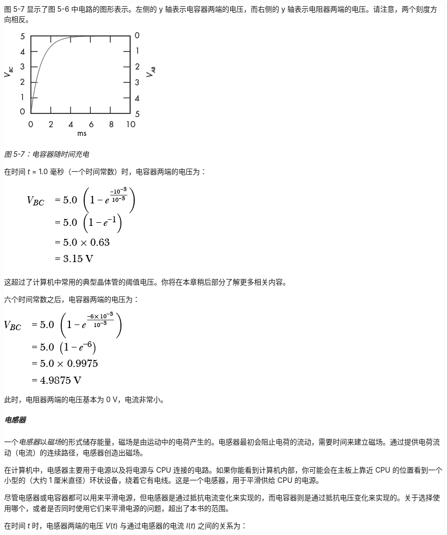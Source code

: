 图 5-7 显示了图 5-6 中电路的图形表示。左侧的 y 轴表示电容器两端的电压，而右侧的 y 轴表示电阻器两端的电压。请注意，两个刻度方向相反。

![图片](img/pg120_Image_143.jpg)

*图 5-7：电容器随时间充电*

在时间 *t* = 1.0 毫秒（一个时间常数）时，电容器两端的电压为：

![图片](img/pg120_Image_144.jpg)

这超过了计算机中常用的典型晶体管的阈值电压。你将在本章稍后部分了解更多相关内容。

六个时间常数之后，电容器两端的电压为：

![图片](img/pg121_Image_145.jpg)

此时，电阻器两端的电压基本为 0 V，电流非常小。

##### **电感器**

一个*电感器*以*磁场*的形式储存能量，磁场是由运动中的电荷产生的。电感器最初会阻止电荷的流动，需要时间来建立磁场。通过提供电荷流动（电流）的连续路径，电感器创造出磁场。

在计算机中，电感器主要用于电源以及将电源与 CPU 连接的电路。如果你能看到计算机内部，你可能会在主板上靠近 CPU 的位置看到一个小型的（大约 1 厘米直径）环状设备，绕着它有电线。这是一个电感器，用于平滑供给 CPU 的电源。

尽管电感器或电容器都可以用来平滑电源，但电感器是通过抵抗电流变化来实现的，而电容器则是通过抵抗电压变化来实现的。关于选择使用哪个，或者是否同时使用它们来平滑电源的问题，超出了本书的范围。

在时间 *t* 时，电感器两端的电压 *V*(*t*) 与通过电感器的电流 *I*(*t*) 之间的关系为：
